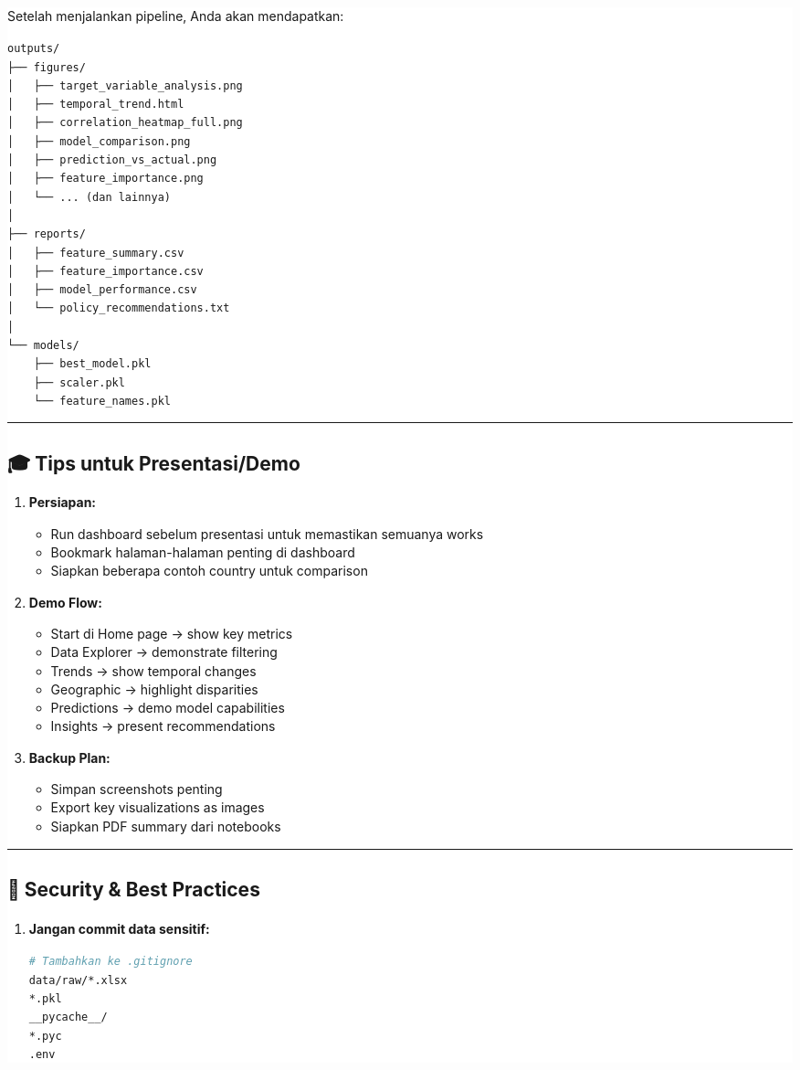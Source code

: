 Setelah menjalankan pipeline, Anda akan mendapatkan:

```
outputs/
├── figures/
│   ├── target_variable_analysis.png
│   ├── temporal_trend.html
│   ├── correlation_heatmap_full.png
│   ├── model_comparison.png
│   ├── prediction_vs_actual.png
│   ├── feature_importance.png
│   └── ... (dan lainnya)
│
├── reports/
│   ├── feature_summary.csv
│   ├── feature_importance.csv
│   ├── model_performance.csv
│   └── policy_recommendations.txt
│
└── models/
    ├── best_model.pkl
    ├── scaler.pkl
    └── feature_names.pkl
```

---

## 🎓 Tips untuk Presentasi/Demo

1. **Persiapan:**
   - Run dashboard sebelum presentasi untuk memastikan semuanya works
   - Bookmark halaman-halaman penting di dashboard
   - Siapkan beberapa contoh country untuk comparison

2. **Demo Flow:**
   - Start di Home page → show key metrics
   - Data Explorer → demonstrate filtering
   - Trends → show temporal changes
   - Geographic → highlight disparities
   - Predictions → demo model capabilities
   - Insights → present recommendations

3. **Backup Plan:**
   - Simpan screenshots penting
   - Export key visualizations as images
   - Siapkan PDF summary dari notebooks

---

## 🔐 Security & Best Practices

1. **Jangan commit data sensitif:**
   ```bash
   # Tambahkan ke .gitignore
   data/raw/*.xlsx
   *.pkl
   __pycache__/
   *.pyc
   .env
   ```
